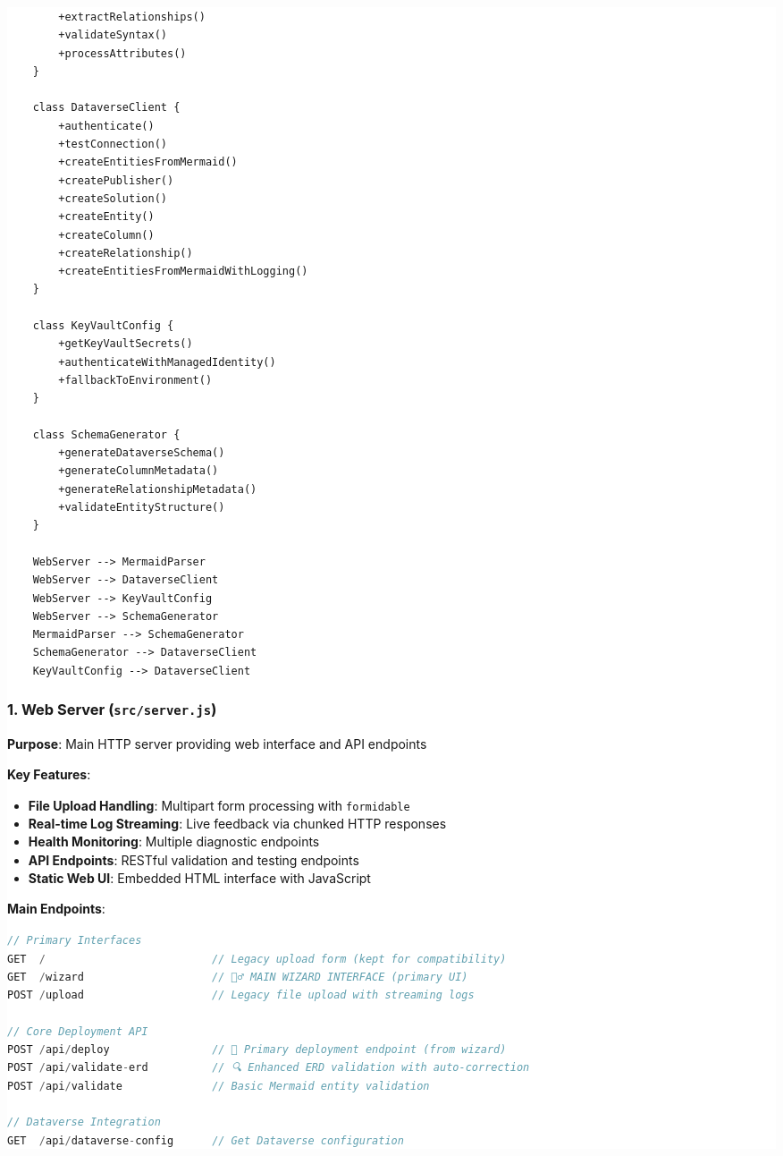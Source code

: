 ```mermaid
        +extractRelationships()
        +validateSyntax()
        +processAttributes()
    }
    
    class DataverseClient {
        +authenticate()
        +testConnection()
        +createEntitiesFromMermaid()
        +createPublisher()
        +createSolution()
        +createEntity()
        +createColumn()
        +createRelationship()
        +createEntitiesFromMermaidWithLogging()
    }
    
    class KeyVaultConfig {
        +getKeyVaultSecrets()
        +authenticateWithManagedIdentity()
        +fallbackToEnvironment()
    }
    
    class SchemaGenerator {
        +generateDataverseSchema()
        +generateColumnMetadata()
        +generateRelationshipMetadata()
        +validateEntityStructure()
    }
    
    WebServer --> MermaidParser
    WebServer --> DataverseClient
    WebServer --> KeyVaultConfig
    WebServer --> SchemaGenerator
    MermaidParser --> SchemaGenerator
    SchemaGenerator --> DataverseClient
    KeyVaultConfig --> DataverseClient
```

### 1. Web Server (`src/server.js`)

**Purpose**: Main HTTP server providing web interface and API endpoints

**Key Features**:
- **File Upload Handling**: Multipart form processing with `formidable`
- **Real-time Log Streaming**: Live feedback via chunked HTTP responses
- **Health Monitoring**: Multiple diagnostic endpoints
- **API Endpoints**: RESTful validation and testing endpoints
- **Static Web UI**: Embedded HTML interface with JavaScript

**Main Endpoints**:
```javascript
// Primary Interfaces
GET  /                          // Legacy upload form (kept for compatibility)
GET  /wizard                    // 🧙‍♂️ MAIN WIZARD INTERFACE (primary UI)
POST /upload                    // Legacy file upload with streaming logs

// Core Deployment API
POST /api/deploy                // 🚀 Primary deployment endpoint (from wizard)
POST /api/validate-erd          // 🔍 Enhanced ERD validation with auto-correction
POST /api/validate              // Basic Mermaid entity validation

// Dataverse Integration
GET  /api/dataverse-config      // Get Dataverse configuration
```